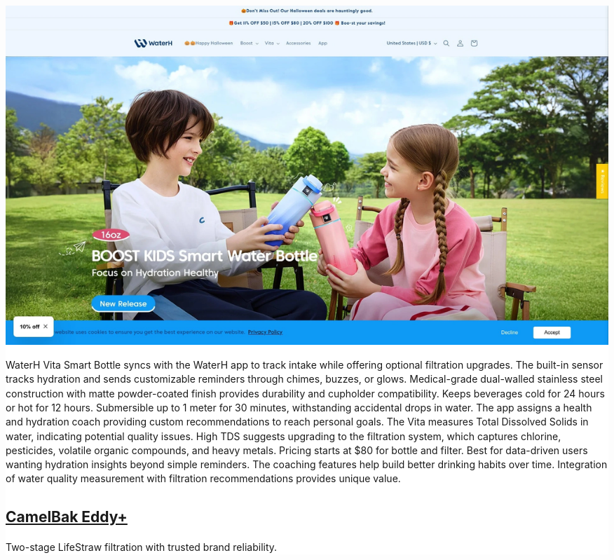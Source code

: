 ![WaterH Vita Screenshot](image/waterh.webp)


WaterH Vita Smart Bottle syncs with the WaterH app to track intake while offering optional filtration upgrades. The built-in sensor tracks hydration and sends customizable reminders through chimes, buzzes, or glows. Medical-grade dual-walled stainless steel construction with matte powder-coated finish provides durability and cupholder compatibility. Keeps beverages cold for 24 hours or hot for 12 hours. Submersible up to 1 meter for 30 minutes, withstanding accidental drops in water. The app assigns a health and hydration coach providing custom recommendations to reach personal goals. The Vita measures Total Dissolved Solids in water, indicating potential quality issues. High TDS suggests upgrading to the filtration system, which captures chlorine, pesticides, volatile organic compounds, and heavy metals. Pricing starts at $80 for bottle and filter. Best for data-driven users wanting hydration insights beyond simple reminders. The coaching features help build better drinking habits over time. Integration of water quality measurement with filtration recommendations provides unique value.

## **[CamelBak Eddy+](https://www.camelbak.com)**

Two-stage LifeStraw filtration with trusted brand reliability.
